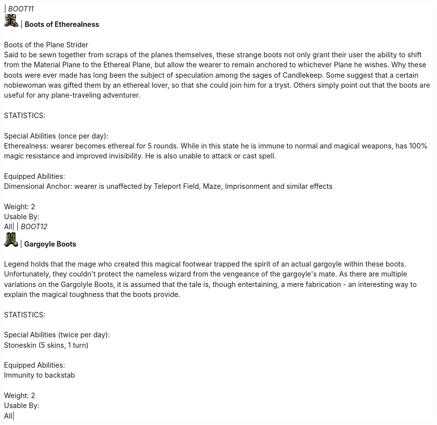 | *BOOT11*<br />![Icon](Item-Descriptions/Modded/Images/BOOT11.png "Boots of Etherealness") | **Boots of Etherealness**<br /><br />Boots of the Plane Strider<br />Said to be sewn together from scraps of the planes themselves, these strange boots not only grant their user the ability to shift from the Material Plane to the Ethereal Plane, but allow the wearer to remain anchored to whichever Plane he wishes. Why these boots were ever made has long been the subject of speculation among the sages of Candlekeep. Some suggest that a certain noblewoman was gifted them by an ethereal lover, so that she could join him for a tryst. Others simply point out that the boots are useful for any plane-traveling adventurer.<br /><br />STATISTICS:<br /><br />Special Abilities (once per day):<br /> Etherealness: wearer becomes ethereal for 5 rounds. While in this state he is immune to normal and magical weapons, has 100% magic resistance and improved invisibility. He is also unable to attack or cast spell.<br /><br />Equipped Abilities:<br /> Dimensional Anchor: wearer is unaffected by Teleport Field, Maze, Imprisonment and similar effects<br /><br />Weight: 2<br />Usable By:<br /> All|
| *BOOT12*<br />![Icon](Item-Descriptions/Modded/Images/BOOT12.png "Gargoyle Boots") | **Gargoyle Boots**<br /><br />Legend holds that the mage who created this magical footwear trapped the spirit of an actual gargoyle within these boots. Unfortunately, they couldn't protect the nameless wizard from the vengeance of the gargoyle's mate. As there are multiple variations on the Gargolyle Boots, it is assumed that the tale is, though entertaining, a mere fabrication - an interesting way to explain the magical toughness that the boots provide.<br /><br />STATISTICS:<br /><br />Special Abilities (twice per day):<br /> Stoneskin (5 skins, 1 turn)<br /><br />Equipped Abilities:<br /> Immunity to backstab<br /><br />Weight: 2<br />Usable By:<br /> All|
